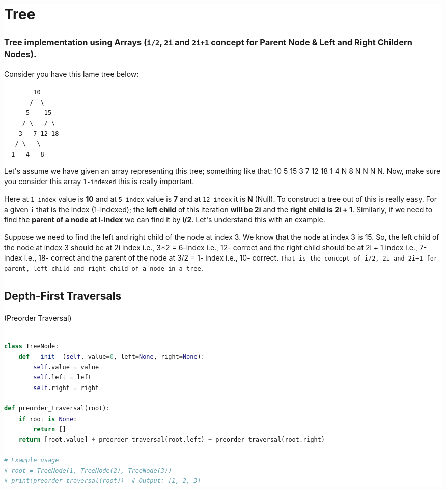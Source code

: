 # Tree

### Tree implementation using Arrays (`i/2`, `2i` and `2i+1` concept for Parent Node & Left and Right Childern Nodes).

Consider you have this lame tree below:
```
        10
       /  \
      5    15
     / \   / \
    3   7 12 18
   / \   \
  1   4   8

```
Let's assume we have given an array representing this tree; something like that: 10 5 15 3 7 12 18 1 4 N 8 N N N N. Now, make sure you consider this array `1-indexed` this is really important.

Here at `1-index` value is **10** and at `5-index` value is **7** and at `12-index` it is **N** (Null). To construct a tree out of this is really easy. For a given `i` that is the index (1-indexed); the **left child** of this iteration **will be 2i** and the **right child is 2i + 1**. Similarly, if we need to find the **parent of a node at i-index** we can find it by **i/2**. Let's understand this with an example.

Suppose we need to find the left and right child of the node at index 3. We know that the node at index 3 is 15. So, the left child of the node at index 3 should be at 2i index i.e., 3*2 = 6-index i.e., 12- correct and the right child should be at 2i + 1 index i.e., 7-index i.e., 18- correct and the parent of the node at 3/2 = 1- index i.e., 10- correct. `That is the concept of i/2, 2i and 2i+1 for parent, left child and right child of a node in a tree.`

## Depth-First Traversals

(Preorder Traversal)

```python

class TreeNode:
    def __init__(self, value=0, left=None, right=None):
        self.value = value
        self.left = left
        self.right = right

def preorder_traversal(root):
    if root is None:
        return []
    return [root.value] + preorder_traversal(root.left) + preorder_traversal(root.right)

# Example usage
# root = TreeNode(1, TreeNode(2), TreeNode(3))
# print(preorder_traversal(root))  # Output: [1, 2, 3]

```
